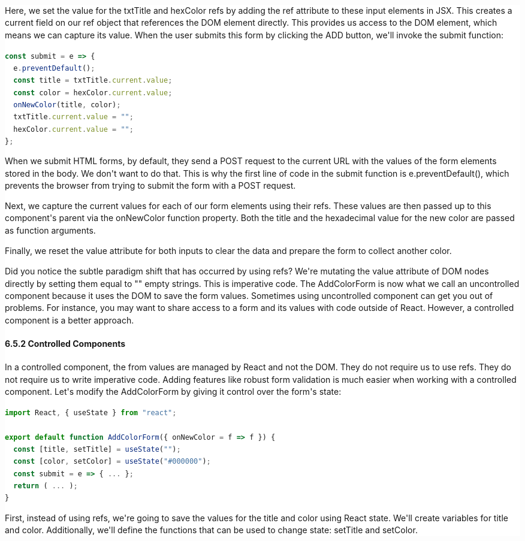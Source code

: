 Here, we set the value for the txtTitle and hexColor refs by adding the ref attribute to these input elements in JSX. This creates a current field on our ref object that references the DOM element directly. This provides us access to the DOM element, which means we can capture its value. When the user submits this form by clicking the ADD button, we'll invoke the submit function:

```js
const submit = e => {
  e.preventDefault();
  const title = txtTitle.current.value;
  const color = hexColor.current.value;
  onNewColor(title, color);
  txtTitle.current.value = "";
  hexColor.current.value = "";
};
```

When we submit HTML forms, by default, they send a POST request to the current URL with the values of the form elements stored in the body. We don't want to do that. This is why the first line of code in the submit function is e.preventDefault(), which prevents the browser from trying to submit the form with a POST request.

Next, we capture the current values for each of our form elements using their refs. These values are then passed up to this component's parent via the onNewColor function property. Both the title and the hexadecimal value for the new color are passed as function arguments.

Finally, we reset the value attribute for both inputs to clear the data and prepare the form to collect another color.

Did you notice the subtle paradigm shift that has occurred by using refs? We're mutating the value attribute of DOM nodes directly by setting them equal to "" empty strings. This is imperative code. The AddColorForm is now what we call an uncontrolled component because it uses the DOM to save the form values. Sometimes using uncontrolled component can get you out of problems. For instance, you may want to share access to a form and its values with code outside of React. However, a controlled component is a better approach.

#### 6.5.2 Controlled Components

In a controlled component, the from values are managed by React and not the DOM. They do not require us to use refs. They do not require us to write imperative code. Adding features like robust form validation is much easier when working with a controlled component. Let's modify the AddColorForm by giving it control over the form's state:

```js
import React, { useState } from "react"; 

export default function AddColorForm({ onNewColor = f => f }) {
  const [title, setTitle] = useState("");
  const [color, setColor] = useState("#000000"); 
  const submit = e => { ... };
  return ( ... );
}
```

First, instead of using refs, we're going to save the values for the title and color using React state. We'll create variables for title and color. Additionally, we'll define the functions that can be used to change state: setTitle and setColor.

